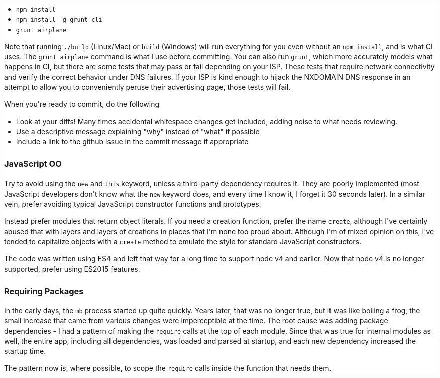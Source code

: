 * `npm install`
* `npm install -g grunt-cli`
* `grunt airplane`

Note that running `./build` (Linux/Mac) or `build` (Windows) will run everything for you even without
an `npm install`, and is what CI uses. The `grunt airplane` command is what I use before committing.
You can also run `grunt`, which more accurately models what happens in CI, but there are some tests
that may pass or fail depending on your ISP. These tests that require network connectivity and verify
the correct behavior under DNS failures. If your ISP is kind enough to hijack the NXDOMAIN DNS response
in an attempt to allow you to conveniently peruse their advertising page, those tests will fail.

When you're ready to commit, do the following

* Look at your diffs! Many times accidental whitespace changes get included, adding noise
to what needs reviewing.
* Use a descriptive message explaining "why" instead of "what" if possible
* Include a link to the github issue in the commit message if appropriate

### JavaScript OO

Try to avoid using the `new` and `this` keyword, unless a third-party dependency requires it.  They
are poorly implemented (most JavaScript developers don't know what the `new` keyword does, and every
time I know it, I forget it 30 seconds later).  In a similar vein, prefer avoiding typical JavaScript
constructor functions and prototypes.

Instead prefer modules that return object literals.  If you need a creation function, prefer the name
`create`, although I've certainly abused that with layers and layers of creations in places that I'm none
too proud about.  Although I'm of mixed opinion on this, I've tended to capitalize objects with a `create`
method to emulate the style for standard JavaScript constructors.

The code was written using ES4 and left that way for a long time to support node v4 and earlier.
Now that node v4 is no longer supported, prefer using ES2015 features.

### Requiring Packages

In the early days, the `mb` process started up quite quickly. Years later, that was no longer true,
but it was like boiling a frog, the small increase that came from various changes were imperceptible
at the time. The root cause was adding package dependencies - I had a pattern of making the `require`
calls at the top of each module. Since that was true for internal modules as well, the entire app,
including all dependencies, was loaded and parsed at startup, and each new dependency increased the
startup time.

The pattern now is, where possible, to scope the `require` calls inside the function that needs them.
